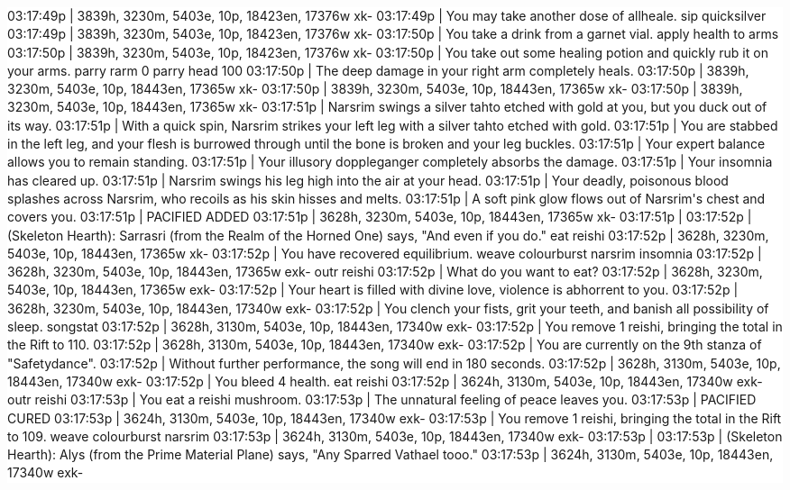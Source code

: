 03:17:49p | 3839h, 3230m, 5403e, 10p, 18423en, 17376w xk-
03:17:49p | You may take another dose of allheale.
sip quicksilver
03:17:49p | 3839h, 3230m, 5403e, 10p, 18423en, 17376w xk-
03:17:50p | You take a drink from a garnet vial.
apply health to arms
03:17:50p | 3839h, 3230m, 5403e, 10p, 18423en, 17376w xk-
03:17:50p | You take out some healing potion and quickly rub it on your arms.
parry rarm 0
parry head 100
03:17:50p | The deep damage in your right arm completely heals.
03:17:50p | 3839h, 3230m, 5403e, 10p, 18443en, 17365w xk-
03:17:50p | 3839h, 3230m, 5403e, 10p, 18443en, 17365w xk-
03:17:50p | 3839h, 3230m, 5403e, 10p, 18443en, 17365w xk-
03:17:51p | Narsrim swings a silver tahto etched with gold at you, but you duck out of its way.
03:17:51p | With a quick spin, Narsrim strikes your left leg with a silver tahto etched with gold.
03:17:51p | You are stabbed in the left leg, and your flesh is burrowed through until the bone is broken and your leg buckles.
03:17:51p | Your expert balance allows you to remain standing.
03:17:51p | Your illusory doppleganger completely absorbs the damage.
03:17:51p | Your insomnia has cleared up.
03:17:51p | Narsrim swings his leg high into the air at your head.
03:17:51p | Your deadly, poisonous blood splashes across Narsrim, who recoils as his skin hisses and melts.
03:17:51p | A soft pink glow flows out of Narsrim's chest and covers you.
03:17:51p | PACIFIED ADDED
03:17:51p | 3628h, 3230m, 5403e, 10p, 18443en, 17365w xk-
03:17:51p | 
03:17:52p | (Skeleton Hearth): Sarrasri (from the Realm of the Horned One) says, "And even if you do."
eat reishi
03:17:52p | 3628h, 3230m, 5403e, 10p, 18443en, 17365w xk-
03:17:52p | You have recovered equilibrium.
weave colourburst narsrim
insomnia
03:17:52p | 3628h, 3230m, 5403e, 10p, 18443en, 17365w exk-
outr reishi
03:17:52p | What do you want to eat?
03:17:52p | 3628h, 3230m, 5403e, 10p, 18443en, 17365w exk-
03:17:52p | Your heart is filled with divine love, violence is abhorrent to you.
03:17:52p | 3628h, 3230m, 5403e, 10p, 18443en, 17340w exk-
03:17:52p | You clench your fists, grit your teeth, and banish all possibility of sleep.
songstat
03:17:52p | 3628h, 3130m, 5403e, 10p, 18443en, 17340w exk-
03:17:52p | You remove 1 reishi, bringing the total in the Rift to 110.
03:17:52p | 3628h, 3130m, 5403e, 10p, 18443en, 17340w exk-
03:17:52p | You are currently on the 9th stanza of "Safetydance".
03:17:52p | Without further performance, the song will end in 180 seconds.
03:17:52p | 3628h, 3130m, 5403e, 10p, 18443en, 17340w exk-
03:17:52p | You bleed 4 health.
eat reishi
03:17:52p | 3624h, 3130m, 5403e, 10p, 18443en, 17340w exk-
outr reishi
03:17:53p | You eat a reishi mushroom.
03:17:53p | The unnatural feeling of peace leaves you.
03:17:53p | PACIFIED CURED
03:17:53p | 3624h, 3130m, 5403e, 10p, 18443en, 17340w exk-
03:17:53p | You remove 1 reishi, bringing the total in the Rift to 109.
weave colourburst narsrim
03:17:53p | 3624h, 3130m, 5403e, 10p, 18443en, 17340w exk-
03:17:53p | 
03:17:53p | (Skeleton Hearth): Alys (from the Prime Material Plane) says, "Any Sparred Vathael tooo."
03:17:53p | 3624h, 3130m, 5403e, 10p, 18443en, 17340w exk-